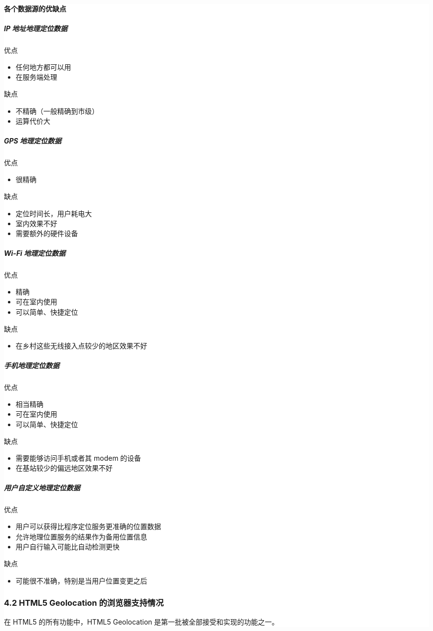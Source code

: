 #### 各个数据源的优缺点
##### IP 地址地理定位数据
优点

* 任何地方都可以用
* 在服务端处理

缺点

* 不精确（一般精确到市级）
* 运算代价大

##### GPS 地理定位数据
优点

* 很精确

缺点

* 定位时间长，用户耗电大
* 室内效果不好
* 需要额外的硬件设备

##### Wi-Fi 地理定位数据
优点

* 精确
* 可在室内使用
* 可以简单、快捷定位

缺点

* 在乡村这些无线接入点较少的地区效果不好

##### 手机地理定位数据
优点

* 相当精确
* 可在室内使用
* 可以简单、快捷定位

缺点

* 需要能够访问手机或者其 modem 的设备
* 在基站较少的偏远地区效果不好

##### 用户自定义地理定位数据
优点

* 用户可以获得比程序定位服务更准确的位置数据
* 允许地理位置服务的结果作为备用位置信息
* 用户自行输入可能比自动检测更快

缺点

* 可能很不准确，特别是当用户位置变更之后

### 4.2 HTML5 Geolocation 的浏览器支持情况
在 HTML5 的所有功能中，HTML5 Geolocation 是第一批被全部接受和实现的功能之一。

